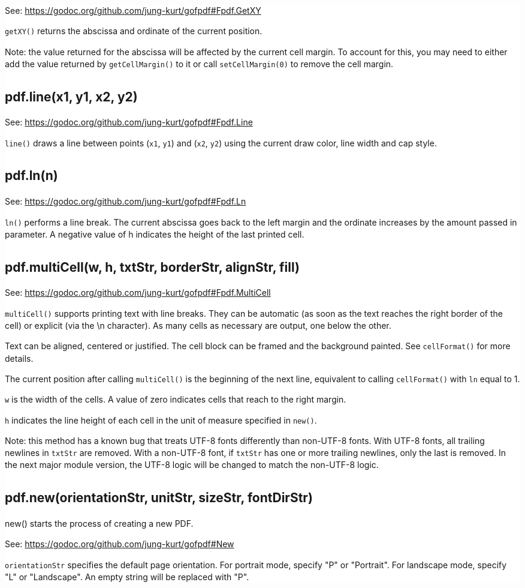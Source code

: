 See: https://godoc.org/github.com/jung-kurt/gofpdf#Fpdf.GetXY

`getXY()` returns the abscissa and ordinate of the current position.

Note: the value returned for the abscissa will be affected by the current cell margin. To account for this, you may need to either add the value returned by `getCellMargin()` to it or call `setCellMargin(0)` to remove the cell margin. 


## pdf.line(x1, y1, x2, y2)

See: https://godoc.org/github.com/jung-kurt/gofpdf#Fpdf.Line

`line()` draws a line between points (`x1`, `y1`) and (`x2`, `y2`) using the current draw color, line width and cap style.


## pdf.ln(n)

See: https://godoc.org/github.com/jung-kurt/gofpdf#Fpdf.Ln

`ln()` performs a line break. The current abscissa goes back to the left margin and the ordinate increases by the amount passed in parameter. A negative value of h indicates the height of the last printed cell. 


## pdf.multiCell(w, h, txtStr, borderStr, alignStr, fill)

See: https://godoc.org/github.com/jung-kurt/gofpdf#Fpdf.MultiCell

 `multiCell()` supports printing text with line breaks. They can be automatic (as soon as the text reaches the right border of the cell) or explicit (via the \n character). As many cells as necessary are output, one below the other.

Text can be aligned, centered or justified. The cell block can be framed and the background painted. See `cellFormat()` for more details.

The current position after calling `multiCell()` is the beginning of the next line, equivalent to calling `cellFormat()` with `ln` equal to 1.

`w` is the width of the cells. A value of zero indicates cells that reach to the right margin.

`h` indicates the line height of each cell in the unit of measure specified in `new()`.

Note: this method has a known bug that treats UTF-8 fonts differently than non-UTF-8 fonts. With UTF-8 fonts, all trailing newlines in `txtStr` are removed. With a non-UTF-8 font, if `txtStr` has one or more trailing newlines, only the last is removed. In the next major module version, the UTF-8 logic will be changed to match the non-UTF-8 logic. 

## pdf.new(orientationStr, unitStr, sizeStr, fontDirStr)

new() starts the process of creating a new PDF.

See: https://godoc.org/github.com/jung-kurt/gofpdf#New

`orientationStr` specifies the default page orientation. For portrait mode, specify "P" or "Portrait". For landscape mode, specify "L" or "Landscape". An empty string will be replaced with "P".
